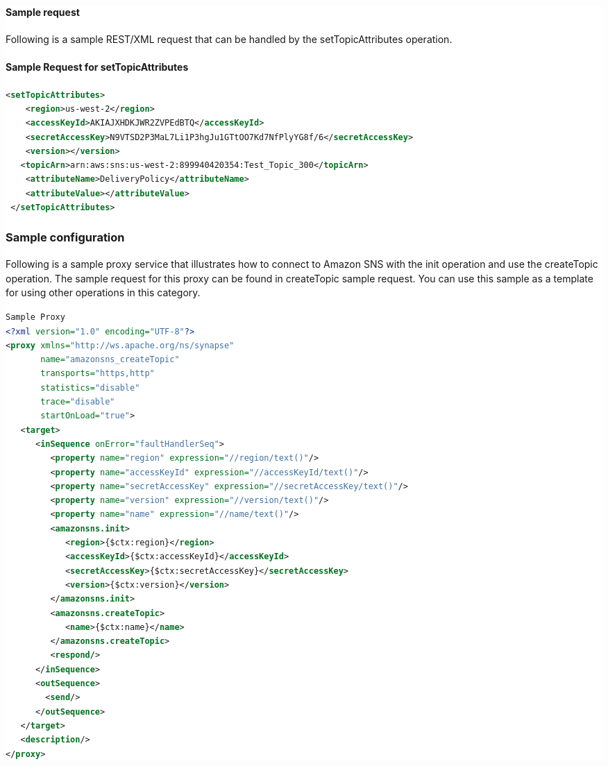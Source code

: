 #### Sample request
Following is a sample REST/XML request that can be handled by the setTopicAttributes operation.

#### Sample Request for setTopicAttributes
```xml
<setTopicAttributes>
    <region>us-west-2</region>
    <accessKeyId>AKIAJXHDKJWR2ZVPEdBTQ</accessKeyId>
    <secretAccessKey>N9VTSD2P3MaL7Li1P3hgJu1GTtOO7Kd7NfPlyYG8f/6</secretAccessKey>
    <version></version>
   <topicArn>arn:aws:sns:us-west-2:899940420354:Test_Topic_300</topicArn>
    <attributeName>DeliveryPolicy</attributeName>
    <attributeValue></attributeValue>
 </setTopicAttributes>
 ```

### Sample configuration
Following is a sample proxy service that illustrates how to connect to Amazon SNS with the init operation and use the createTopic operation. The sample request for this proxy can be found in createTopic sample request. You can use this sample as a template for using other operations in this category.
```xml
Sample Proxy
<?xml version="1.0" encoding="UTF-8"?>
<proxy xmlns="http://ws.apache.org/ns/synapse"
       name="amazonsns_createTopic"
       transports="https,http"
       statistics="disable"
       trace="disable"
       startOnLoad="true">
   <target>
      <inSequence onError="faultHandlerSeq">
         <property name="region" expression="//region/text()"/>
         <property name="accessKeyId" expression="//accessKeyId/text()"/>
         <property name="secretAccessKey" expression="//secretAccessKey/text()"/>
         <property name="version" expression="//version/text()"/>
         <property name="name" expression="//name/text()"/>
         <amazonsns.init>
            <region>{$ctx:region}</region>
            <accessKeyId>{$ctx:accessKeyId}</accessKeyId>
            <secretAccessKey>{$ctx:secretAccessKey}</secretAccessKey>
            <version>{$ctx:version}</version>
         </amazonsns.init>
         <amazonsns.createTopic>
            <name>{$ctx:name}</name>
         </amazonsns.createTopic>
         <respond/>
      </inSequence>
      <outSequence>
        <send/>
      </outSequence>
   </target>
   <description/>
</proxy>
```
